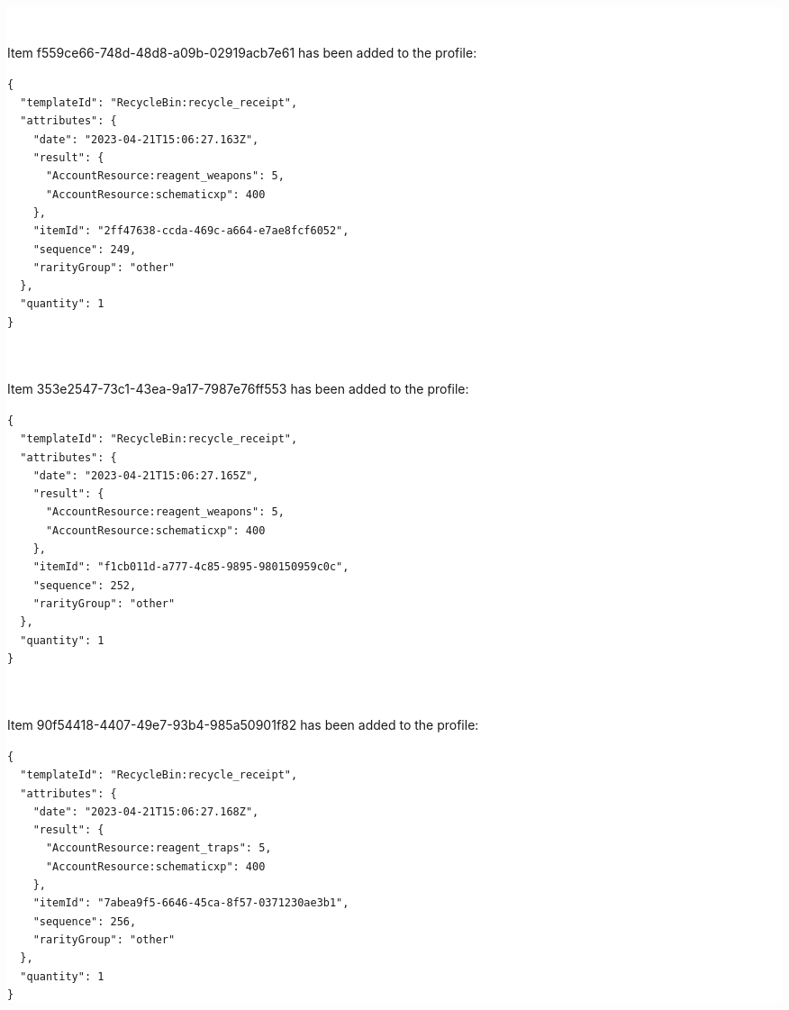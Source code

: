 <br><br>
Item f559ce66-748d-48d8-a09b-02919acb7e61 has been added to the profile:

```
{
  "templateId": "RecycleBin:recycle_receipt",
  "attributes": {
    "date": "2023-04-21T15:06:27.163Z",
    "result": {
      "AccountResource:reagent_weapons": 5,
      "AccountResource:schematicxp": 400
    },
    "itemId": "2ff47638-ccda-469c-a664-e7ae8fcf6052",
    "sequence": 249,
    "rarityGroup": "other"
  },
  "quantity": 1
}
```

<br><br>
Item 353e2547-73c1-43ea-9a17-7987e76ff553 has been added to the profile:

```
{
  "templateId": "RecycleBin:recycle_receipt",
  "attributes": {
    "date": "2023-04-21T15:06:27.165Z",
    "result": {
      "AccountResource:reagent_weapons": 5,
      "AccountResource:schematicxp": 400
    },
    "itemId": "f1cb011d-a777-4c85-9895-980150959c0c",
    "sequence": 252,
    "rarityGroup": "other"
  },
  "quantity": 1
}
```

<br><br>
Item 90f54418-4407-49e7-93b4-985a50901f82 has been added to the profile:

```
{
  "templateId": "RecycleBin:recycle_receipt",
  "attributes": {
    "date": "2023-04-21T15:06:27.168Z",
    "result": {
      "AccountResource:reagent_traps": 5,
      "AccountResource:schematicxp": 400
    },
    "itemId": "7abea9f5-6646-45ca-8f57-0371230ae3b1",
    "sequence": 256,
    "rarityGroup": "other"
  },
  "quantity": 1
}
```
